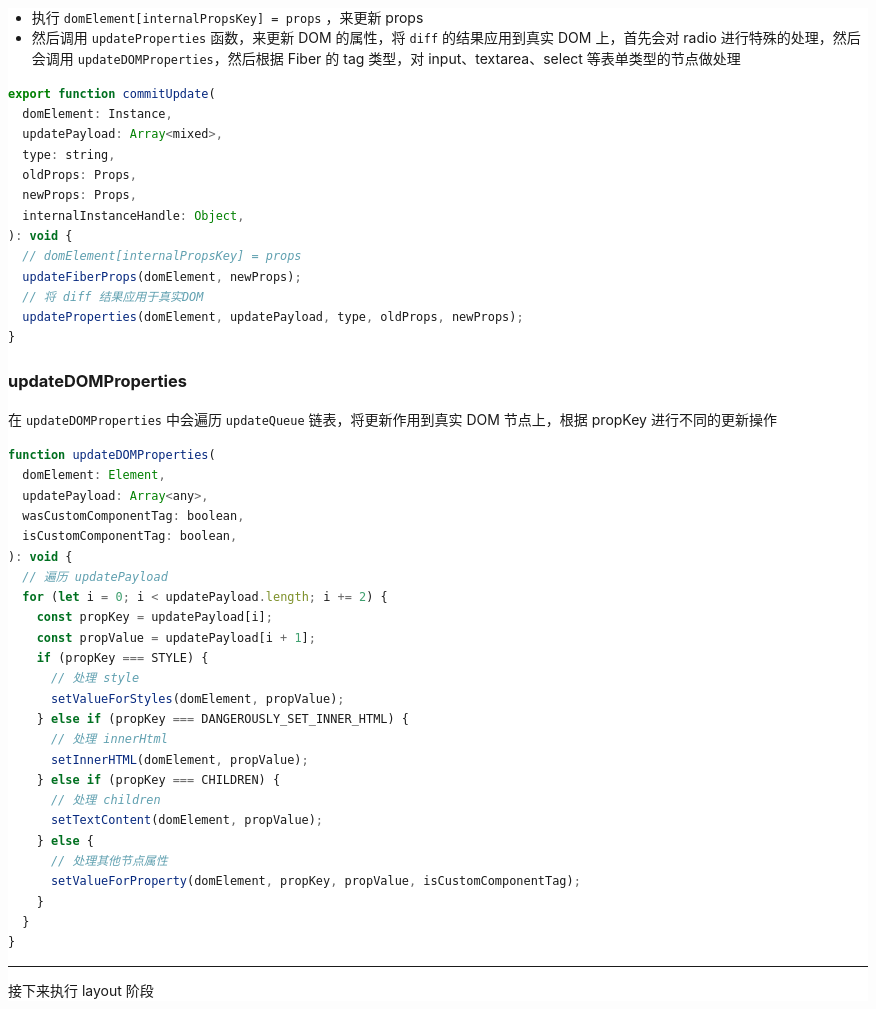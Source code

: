 - 执行 `domElement[internalPropsKey] = props` ，来更新 props
- 然后调用 `updateProperties` 函数，来更新 DOM 的属性，将 `diff` 的结果应用到真实 DOM 上，首先会对 radio 进行特殊的处理，然后会调用 `updateDOMProperties`，然后根据 Fiber 的 tag 类型，对 input、textarea、select 等表单类型的节点做处理

```javascript
export function commitUpdate(
  domElement: Instance,
  updatePayload: Array<mixed>,
  type: string,
  oldProps: Props,
  newProps: Props,
  internalInstanceHandle: Object,
): void {
  // domElement[internalPropsKey] = props
  updateFiberProps(domElement, newProps);
  // 将 diff 结果应用于真实DOM
  updateProperties(domElement, updatePayload, type, oldProps, newProps);
}
```

### updateDOMProperties

在 `updateDOMProperties` 中会遍历 `updateQueue` 链表，将更新作用到真实 DOM 节点上，根据 propKey 进行不同的更新操作

```javascript
function updateDOMProperties(
  domElement: Element,
  updatePayload: Array<any>,
  wasCustomComponentTag: boolean,
  isCustomComponentTag: boolean,
): void {
  // 遍历 updatePayload
  for (let i = 0; i < updatePayload.length; i += 2) {
    const propKey = updatePayload[i];
    const propValue = updatePayload[i + 1];
    if (propKey === STYLE) {
      // 处理 style
      setValueForStyles(domElement, propValue);
    } else if (propKey === DANGEROUSLY_SET_INNER_HTML) {
      // 处理 innerHtml
      setInnerHTML(domElement, propValue);
    } else if (propKey === CHILDREN) {
      // 处理 children
      setTextContent(domElement, propValue);
    } else {
      // 处理其他节点属性
      setValueForProperty(domElement, propKey, propValue, isCustomComponentTag);
    }
  }
}
```

---

接下来执行 layout 阶段
